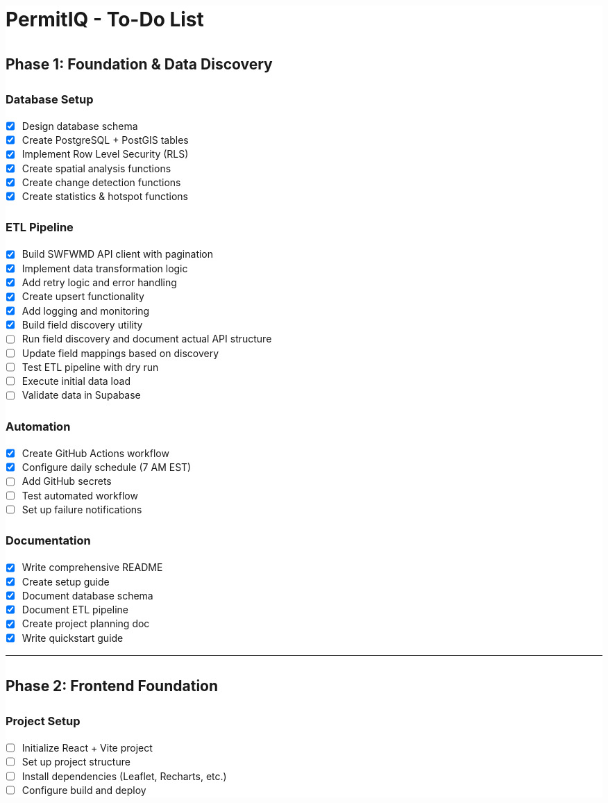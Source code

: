 # PermitIQ - To-Do List

## Phase 1: Foundation & Data Discovery

### Database Setup
- [x] Design database schema
- [x] Create PostgreSQL + PostGIS tables
- [x] Implement Row Level Security (RLS)
- [x] Create spatial analysis functions
- [x] Create change detection functions
- [x] Create statistics & hotspot functions

### ETL Pipeline
- [x] Build SWFWMD API client with pagination
- [x] Implement data transformation logic
- [x] Add retry logic and error handling
- [x] Create upsert functionality
- [x] Add logging and monitoring
- [x] Build field discovery utility
- [ ] Run field discovery and document actual API structure
- [ ] Update field mappings based on discovery
- [ ] Test ETL pipeline with dry run
- [ ] Execute initial data load
- [ ] Validate data in Supabase

### Automation
- [x] Create GitHub Actions workflow
- [x] Configure daily schedule (7 AM EST)
- [ ] Add GitHub secrets
- [ ] Test automated workflow
- [ ] Set up failure notifications

### Documentation
- [x] Write comprehensive README
- [x] Create setup guide
- [x] Document database schema
- [x] Document ETL pipeline
- [x] Create project planning doc
- [x] Write quickstart guide

---

## Phase 2: Frontend Foundation

### Project Setup
- [ ] Initialize React + Vite project
- [ ] Set up project structure
- [ ] Install dependencies (Leaflet, Recharts, etc.)
- [ ] Configure build and deploy
